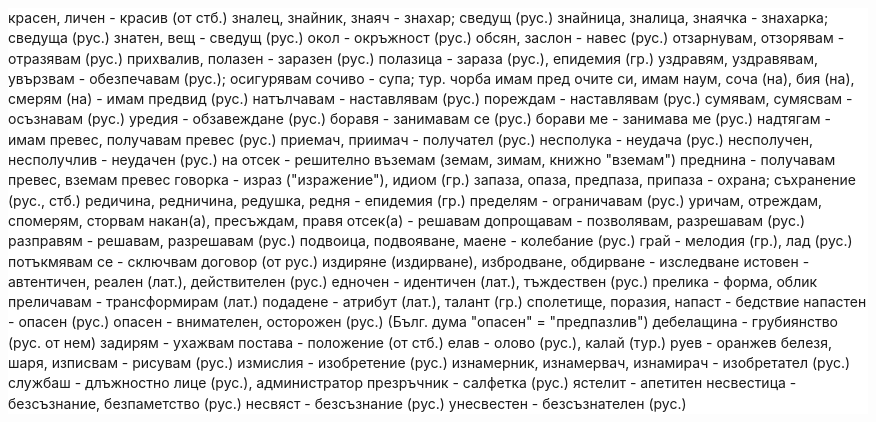 красен, личен - красив (от стб.)
зналец, знайник, знаяч - знахар; сведущ (рус.)
знайница, зналица, знаячка - знахарка; сведуща (рус.)
знатен, вещ - сведущ (рус.)
окол - окръжност (рус.)
обсян, заслон - навес (рус.)
отзарнувам, отзорявам - отразявам (рус.)
прихвалив, полазен - заразен (рус.)
полазица - зараза (рус.), епидемия (гр.)
уздравям, уздравявам, увързвам - обезпечавам (рус.); осигурявам
сочиво - супа; тур. чорба
имам пред очите си, имам наум, соча (на), бия (на), смерям (на) - имам предвид (рус.)
натълчавам - наставлявам (рус.)
пореждам - наставлявам (рус.)
сумявам, сумясвам - осъзнавам (рус.)
уредия - обзавеждане (рус.)
боравя - занимавам се (рус.)
борави ме - занимава ме (рус.)
надтягам - имам превес, получавам превес (рус.)
приемач, приимач - получател (рус.)
несполука - неудача (рус.)
несполучен, несполучлив - неудачен (рус.)
на отсек - решително
въземам (земам, зимам, книжно "вземам") преднина - получавам превес, вземам превес
говорка - израз ("изражение"), идиом (гр.)
запаза, опаза, предпаза, припаза - охрана; съхранение (рус., стб.)
редичина, редничина, редушка, редня - епидемия (гр.)
пределям - ограничавам (рус.)
уричам, отреждам, спомерям, сторвам накан(а), пресъждам, правя отсек(а) - решавам
допрощавам - позволявам, разрешавам (рус.)
разправям - решавам, разрешавам (рус.)
подвоица, подвояване, маене - колебание (рус.)
грай - мелодия (гр.), лад (рус.)
потъкмявам се - сключвам договор (от рус.)
издиряне (издирване), избродване, обдирване - изследване
истовен - автентичен, реален (лат.), действителен (рус.)
едночен - идентичен (лат.), тъждествен (рус.)
прелика - форма, облик
преличавам - трансформирам (лат.)
подадене - атрибут (лат.), талант (гр.)
сполетище, поразия, напаст - бедствие
напастен - опасен (рус.)
опасен - внимателен, осторожен (рус.) (Бълг. дума "опасен" = "предпазлив")
дебелащина - грубиянство (рус. от нем)
задирям - ухажвам
постава - положение (от стб.)
елав - олово (рус.), калай (тур.)
руев - оранжев
белезя, шаря, изписвам - рисувам (рус.)
измислия - изобретение (рус.)
изнамерник, изнамервач, изнамирач - изобретател (рус.)
службаш - длъжностно лице (рус.), администратор
презръчник - салфетка (рус.)
ястелит - апетитен
несвестица - безсъзнание, безпаметство (рус.)
несвяст - безсъзнание (рус.)
унесвестен - безсъзнателен (рус.)


